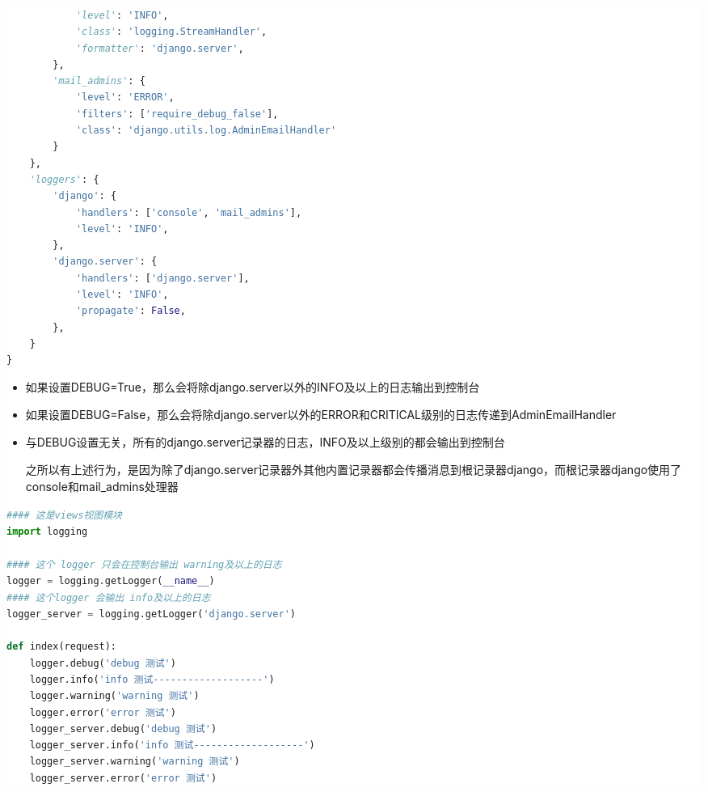 ```python
            'level': 'INFO',
            'class': 'logging.StreamHandler',
            'formatter': 'django.server',
        },
        'mail_admins': {
            'level': 'ERROR',
            'filters': ['require_debug_false'],
            'class': 'django.utils.log.AdminEmailHandler'
        }
    },
    'loggers': {
        'django': {
            'handlers': ['console', 'mail_admins'],
            'level': 'INFO',
        },
        'django.server': {
            'handlers': ['django.server'],
            'level': 'INFO',
            'propagate': False,
        },
    }
}
```

- 如果设置DEBUG=True，那么会将除django.server以外的INFO及以上的日志输出到控制台

- 如果设置DEBUG=False，那么会将除django.server以外的ERROR和CRITICAL级别的日志传递到AdminEmailHandler

- 与DEBUG设置无关，所有的django.server记录器的日志，INFO及以上级别的都会输出到控制台

  之所以有上述行为，是因为除了django.server记录器外其他内置记录器都会传播消息到根记录器django，而根记录器django使用了console和mail_admins处理器

```python
#### 这是views视图模块
import logging

#### 这个 logger 只会在控制台输出 warning及以上的日志
logger = logging.getLogger(__name__)
#### 这个logger 会输出 info及以上的日志
logger_server = logging.getLogger('django.server')

def index(request):
    logger.debug('debug 测试')
    logger.info('info 测试-------------------')
    logger.warning('warning 测试')
    logger.error('error 测试')
    logger_server.debug('debug 测试')
    logger_server.info('info 测试-------------------')
    logger_server.warning('warning 测试')
    logger_server.error('error 测试')
```


